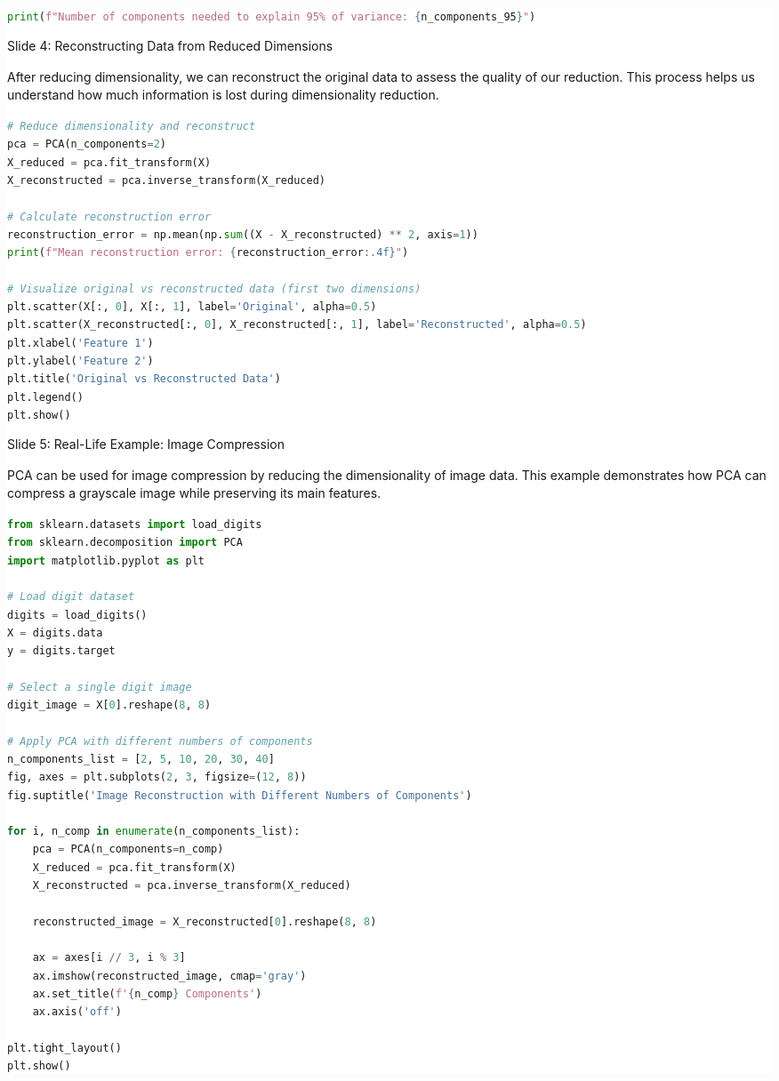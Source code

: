 ```python
print(f"Number of components needed to explain 95% of variance: {n_components_95}")
```

Slide 4: Reconstructing Data from Reduced Dimensions

After reducing dimensionality, we can reconstruct the original data to assess the quality of our reduction. This process helps us understand how much information is lost during dimensionality reduction.

```python
# Reduce dimensionality and reconstruct
pca = PCA(n_components=2)
X_reduced = pca.fit_transform(X)
X_reconstructed = pca.inverse_transform(X_reduced)

# Calculate reconstruction error
reconstruction_error = np.mean(np.sum((X - X_reconstructed) ** 2, axis=1))
print(f"Mean reconstruction error: {reconstruction_error:.4f}")

# Visualize original vs reconstructed data (first two dimensions)
plt.scatter(X[:, 0], X[:, 1], label='Original', alpha=0.5)
plt.scatter(X_reconstructed[:, 0], X_reconstructed[:, 1], label='Reconstructed', alpha=0.5)
plt.xlabel('Feature 1')
plt.ylabel('Feature 2')
plt.title('Original vs Reconstructed Data')
plt.legend()
plt.show()
```

Slide 5: Real-Life Example: Image Compression

PCA can be used for image compression by reducing the dimensionality of image data. This example demonstrates how PCA can compress a grayscale image while preserving its main features.

```python
from sklearn.datasets import load_digits
from sklearn.decomposition import PCA
import matplotlib.pyplot as plt

# Load digit dataset
digits = load_digits()
X = digits.data
y = digits.target

# Select a single digit image
digit_image = X[0].reshape(8, 8)

# Apply PCA with different numbers of components
n_components_list = [2, 5, 10, 20, 30, 40]
fig, axes = plt.subplots(2, 3, figsize=(12, 8))
fig.suptitle('Image Reconstruction with Different Numbers of Components')

for i, n_comp in enumerate(n_components_list):
    pca = PCA(n_components=n_comp)
    X_reduced = pca.fit_transform(X)
    X_reconstructed = pca.inverse_transform(X_reduced)
    
    reconstructed_image = X_reconstructed[0].reshape(8, 8)
    
    ax = axes[i // 3, i % 3]
    ax.imshow(reconstructed_image, cmap='gray')
    ax.set_title(f'{n_comp} Components')
    ax.axis('off')

plt.tight_layout()
plt.show()
```
